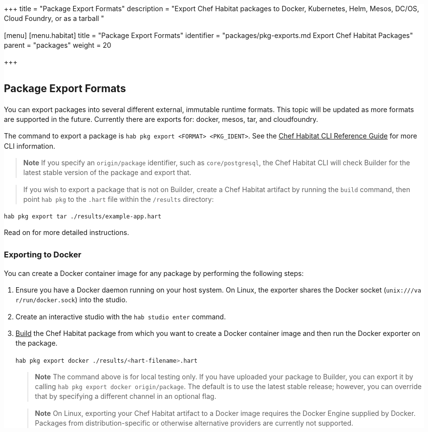 +++
title = "Package Export Formats"
description = "Export Chef Habitat packages to Docker, Kubernetes, Helm, Mesos, DC/OS, Cloud Foundry, or as a tarball "

[menu]
  [menu.habitat]
    title = "Package Export Formats"
    identifier = "packages/pkg-exports.md Export Chef Habitat Packages"
    parent = "packages"
    weight = 20

+++
## Package Export Formats

You can export packages into several different external, immutable runtime formats. This topic will be updated as more formats are supported in the future. Currently there are exports for: docker, mesos, tar, and cloudfoundry.

The command to export a package is `hab pkg export <FORMAT> <PKG_IDENT>`. See the [Chef Habitat CLI Reference Guide](/docs/habitat-cli#hab-pkg-export) for more CLI information.

> **Note** If you specify an <code>origin/package</code> identifier, such as <code>core/postgresql</code>, the Chef Habitat CLI will check Builder for the latest stable version of the package and export that.

> If you wish to export a package that is not on Builder, create a Chef Habitat artifact by running the `build` command, then point `hab pkg` to the `.hart` file within the `/results` directory:

```bash
hab pkg export tar ./results/example-app.hart
```

Read on for more detailed instructions.

### Exporting to Docker

You can create a Docker container image for any package by performing the following steps:

1. Ensure you have a Docker daemon running on your host system. On Linux, the exporter shares the Docker socket (`unix:///var/run/docker.sock`) into the studio.

1. Create an interactive studio with the `hab studio enter` command.

1. [Build](/docs/developing-packages/#plan-builds) the Chef Habitat package from which you want to create a Docker container image and then run the Docker exporter on the package.

    ```bash
    hab pkg export docker ./results/<hart-filename>.hart
    ```

    > **Note** The command above is for local testing only. If you have uploaded your package to Builder, you can export it by calling <code>hab pkg export docker origin/package</code>. The default is to use the latest stable release; however, you can override that by specifying a different channel in an optional flag.

    > **Note** On Linux, exporting your Chef Habitat artifact to a Docker image requires the Docker Engine supplied by Docker. Packages from distribution-specific or otherwise alternative providers are currently not supported.
